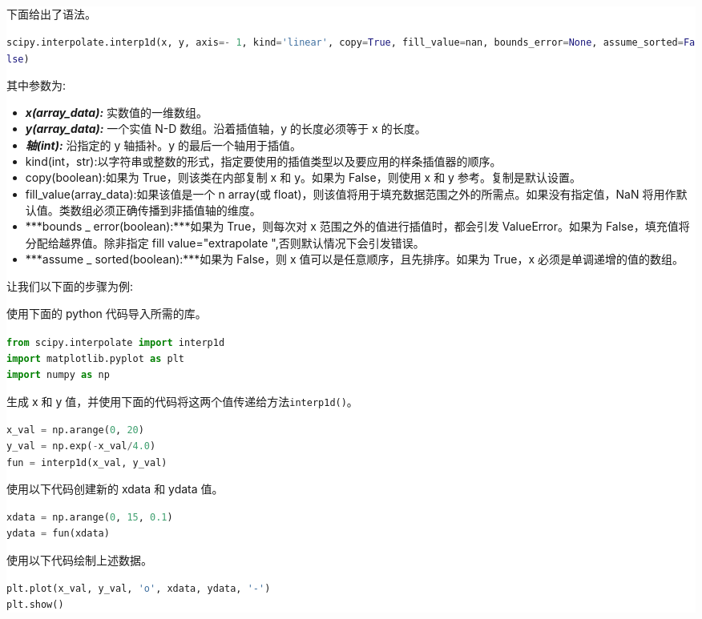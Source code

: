 下面给出了语法。

```py
scipy.interpolate.interp1d(x, y, axis=- 1, kind='linear', copy=True, fill_value=nan, bounds_error=None, assume_sorted=False)
```

其中参数为:

*   ***x(array_data):*** 实数值的一维数组。
*   ***y(array_data):*** 一个实值 N-D 数组。沿着插值轴，y 的长度必须等于 x 的长度。
*   ***轴(int):*** 沿指定的 y 轴插补。y 的最后一个轴用于插值。
*   kind(int，str):以字符串或整数的形式，指定要使用的插值类型以及要应用的样条插值器的顺序。
*   copy(boolean):如果为 True，则该类在内部复制 x 和 y。如果为 False，则使用 x 和 y 参考。复制是默认设置。
*   fill_value(array_data):如果该值是一个 n array(或 float)，则该值将用于填充数据范围之外的所需点。如果没有指定值，NaN 将用作默认值。类数组必须正确传播到非插值轴的维度。
*   ***bounds _ error(boolean):***如果为 True，则每次对 x 范围之外的值进行插值时，都会引发 ValueError。如果为 False，填充值将分配给越界值。除非指定 fill value="extrapolate ",否则默认情况下会引发错误。
*   ***assume _ sorted(boolean):***如果为 False，则 x 值可以是任意顺序，且先排序。如果为 True，x 必须是单调递增的值的数组。

让我们以下面的步骤为例:

使用下面的 python 代码导入所需的库。

```py
from scipy.interpolate import interp1d
import matplotlib.pyplot as plt
import numpy as np
```

生成 x 和 y 值，并使用下面的代码将这两个值传递给方法`interp1d()`。

```py
x_val = np.arange(0, 20)
y_val = np.exp(-x_val/4.0)
fun = interp1d(x_val, y_val)
```

使用以下代码创建新的 xdata 和 ydata 值。

```py
xdata = np.arange(0, 15, 0.1)
ydata = fun(xdata)
```

使用以下代码绘制上述数据。

```py
plt.plot(x_val, y_val, 'o', xdata, ydata, '-')
plt.show()
```

